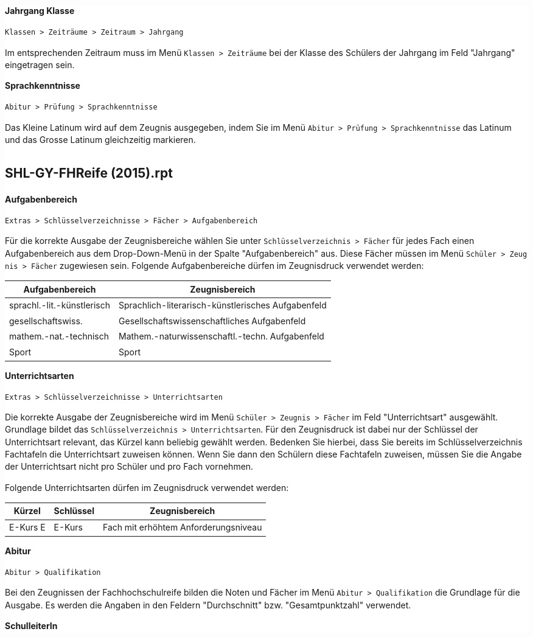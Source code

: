 **Jahrgang Klasse**

`Klassen > Zeiträume > Zeitraum > Jahrgang`

Im entsprechenden Zeitraum muss im Menü `Klassen > Zeiträume` bei der Klasse des Schülers der Jahrgang im Feld "Jahrgang" eingetragen sein.

**Sprachkenntnisse**

`Abitur > Prüfung > Sprachkenntnisse`

Das Kleine Latinum wird auf dem Zeugnis ausgegeben, indem Sie im Menü `Abitur > Prüfung > Sprachkenntnisse` das Latinum und das Grosse Latinum gleichzeitig markieren.

## SHL-GY-FHReife (2015).rpt

**Aufgabenbereich**

`Extras > Schlüsselverzeichnisse > Fächer > Aufgabenbereich`

Für die korrekte Ausgabe der Zeugnisbereiche wählen Sie unter `Schlüsselverzeichnis > Fächer` für jedes Fach einen Aufgabenbereich aus dem Drop-Down-Menü in der Spalte "Aufgabenbereich" aus. Diese Fächer müssen im Menü `Schüler > Zeugnis > Fächer` zugewiesen sein. Folgende Aufgabenbereiche dürfen im Zeugnisdruck verwendet werden:

Aufgabenbereich|  Zeugnisbereich
--|--
sprachl.-lit.-künstlerisch | Sprachlich-literarisch-künstlerisches Aufgabenfeld
gesellschaftswiss. | Gesellschaftswissenschaftliches Aufgabenfeld
mathem.-nat.-technisch | Mathem.-naturwissenschaftl.-techn. Aufgabenfeld
Sport | Sport

**Unterrichtsarten**

`Extras > Schlüsselverzeichnisse > Unterrichtsarten`

Die korrekte Ausgabe der Zeugnisbereiche wird im Menü `Schüler > Zeugnis > Fächer` im Feld "Unterrichtsart" ausgewählt. Grundlage bildet das `Schlüsselverzeichnis > Unterrichtsarten`. Für den Zeugnisdruck ist dabei nur der Schlüssel der Unterrichtsart relevant, das Kürzel kann beliebig gewählt werden. Bedenken Sie hierbei, dass Sie bereits im Schlüsselverzeichnis Fachtafeln die Unterrichtsart zuweisen können. Wenn Sie dann den Schülern diese Fachtafeln zuweisen, müssen Sie die Angabe der Unterrichtsart nicht pro Schüler und pro Fach vornehmen.

Folgende Unterrichtsarten dürfen im Zeugnisdruck verwendet werden:

Kürzel |  Schlüssel | Zeugnisbereich
--|--|--
E-Kurs E | E-Kurs | Fach mit erhöhtem Anforderungsniveau

**Abitur**

`Abitur > Qualifikation`

Bei den Zeugnissen der Fachhochschulreife bilden die Noten und Fächer im Menü `Abitur > Qualifikation` die Grundlage für die Ausgabe. Es werden die Angaben in den Feldern "Durchschnitt" bzw. "Gesamtpunktzahl" verwendet.

**SchulleiterIn** 
